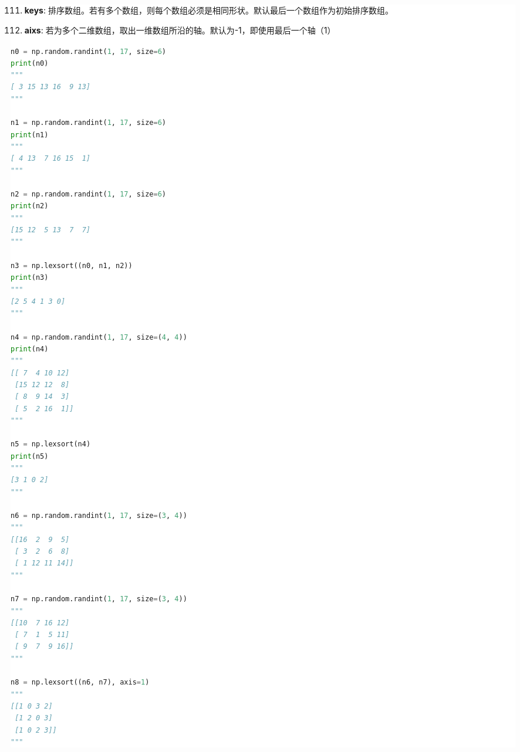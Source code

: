 111. **keys**: 排序数组。若有多个数组，则每个数组必须是相同形状。默认最后一个数组作为初始排序数组。

112. **aixs**: 若为多个二维数组，取出一维数组所沿的轴。默认为-1，即使用最后一个轴（1）

```Python
n0 = np.random.randint(1, 17, size=6)
print(n0)
"""
[ 3 15 13 16  9 13]
"""

n1 = np.random.randint(1, 17, size=6)
print(n1)
"""
[ 4 13  7 16 15  1]
"""

n2 = np.random.randint(1, 17, size=6)
print(n2)
"""
[15 12  5 13  7  7]
"""

n3 = np.lexsort((n0, n1, n2))
print(n3)
"""
[2 5 4 1 3 0]
"""

n4 = np.random.randint(1, 17, size=(4, 4))
print(n4)
"""
[[ 7  4 10 12]
 [15 12 12  8]
 [ 8  9 14  3]
 [ 5  2 16  1]]
"""

n5 = np.lexsort(n4)
print(n5)
"""
[3 1 0 2]
"""

n6 = np.random.randint(1, 17, size=(3, 4))
"""
[[16  2  9  5]
 [ 3  2  6  8]
 [ 1 12 11 14]]
"""

n7 = np.random.randint(1, 17, size=(3, 4))
"""
[[10  7 16 12]
 [ 7  1  5 11]
 [ 9  7  9 16]]
"""

n8 = np.lexsort((n6, n7), axis=1)
"""
[[1 0 3 2]
 [1 2 0 3]
 [1 0 2 3]]
"""

```
